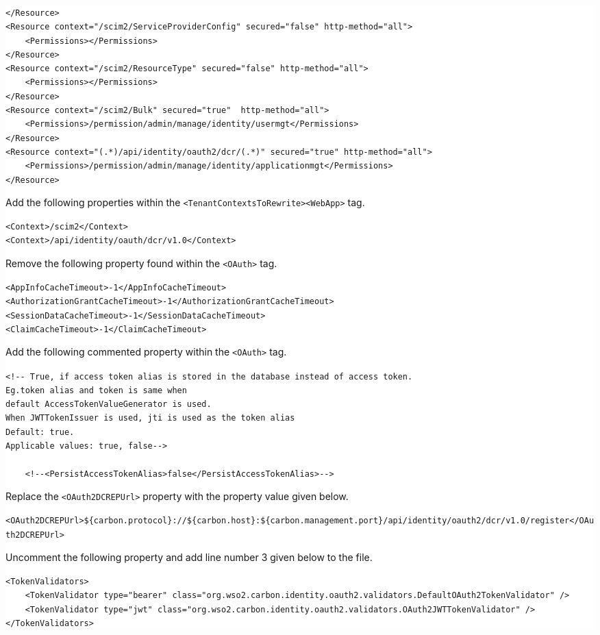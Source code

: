```
</Resource>
<Resource context="/scim2/ServiceProviderConfig" secured="false" http-method="all">
    <Permissions></Permissions>
</Resource>
<Resource context="/scim2/ResourceType" secured="false" http-method="all">
    <Permissions></Permissions>
</Resource>
<Resource context="/scim2/Bulk" secured="true"  http-method="all">
    <Permissions>/permission/admin/manage/identity/usermgt</Permissions>
</Resource>
<Resource context="(.*)/api/identity/oauth2/dcr/(.*)" secured="true" http-method="all">
    <Permissions>/permission/admin/manage/identity/applicationmgt</Permissions>
</Resource>
```

Add the following properties within the `<TenantContextsToRewrite><WebApp>` tag.

```
<Context>/scim2</Context>
<Context>/api/identity/oauth/dcr/v1.0</Context>
```

Remove the following property found within the `<OAuth>` tag.

```
<AppInfoCacheTimeout>-1</AppInfoCacheTimeout>
<AuthorizationGrantCacheTimeout>-1</AuthorizationGrantCacheTimeout>
<SessionDataCacheTimeout>-1</SessionDataCacheTimeout>
<ClaimCacheTimeout>-1</ClaimCacheTimeout>
```

Add the following commented property within the `<OAuth>` tag.

```
<!-- True, if access token alias is stored in the database instead of access token.
Eg.token alias and token is same when
default AccessTokenValueGenerator is used.
When JWTTokenIssuer is used, jti is used as the token alias
Default: true.
Applicable values: true, false-->
 
    <!--<PersistAccessTokenAlias>false</PersistAccessTokenAlias>-->
```

Replace the `<OAuth2DCREPUrl>` property with the property value given below.

```
<OAuth2DCREPUrl>${carbon.protocol}://${carbon.host}:${carbon.management.port}/api/identity/oauth2/dcr/v1.0/register</OAuth2DCREPUrl>
```

Uncomment the following property and add line number 3 given below to the file.

```
<TokenValidators>
    <TokenValidator type="bearer" class="org.wso2.carbon.identity.oauth2.validators.DefaultOAuth2TokenValidator" />
    <TokenValidator type="jwt" class="org.wso2.carbon.identity.oauth2.validators.OAuth2JWTTokenValidator" />
</TokenValidators>
```

